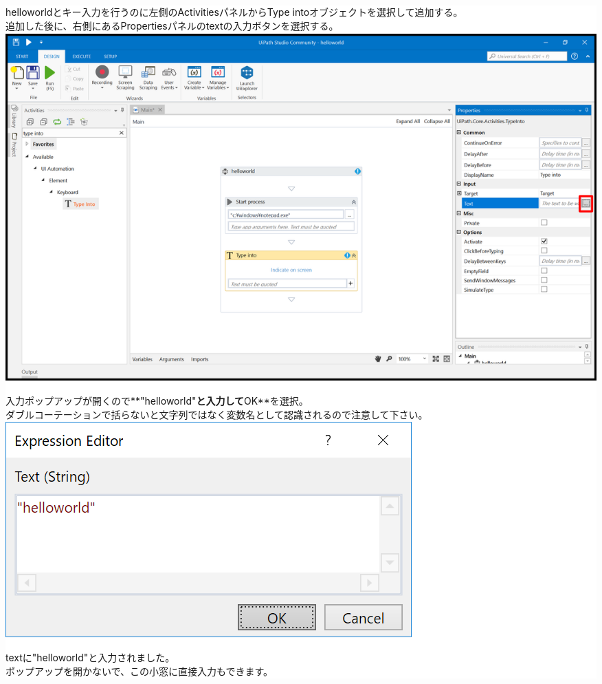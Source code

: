 helloworldとキー入力を行うのに左側のActivitiesパネルからType intoオブジェクトを選択して追加する。  
追加した後に、右側にあるPropertiesパネルのtextの入力ボタンを選択する。  
![](image/helloworld.step011.png)

入力ポップアップが開くので**"helloworld"**と入力して**OK**を選択。  
ダブルコーテーションで括らないと文字列ではなく変数名として認識されるので注意して下さい。  
![](image/helloworld.step012.png)

textに"helloworld"と入力されました。  
ポップアップを開かないで、この小窓に直接入力もできます。  